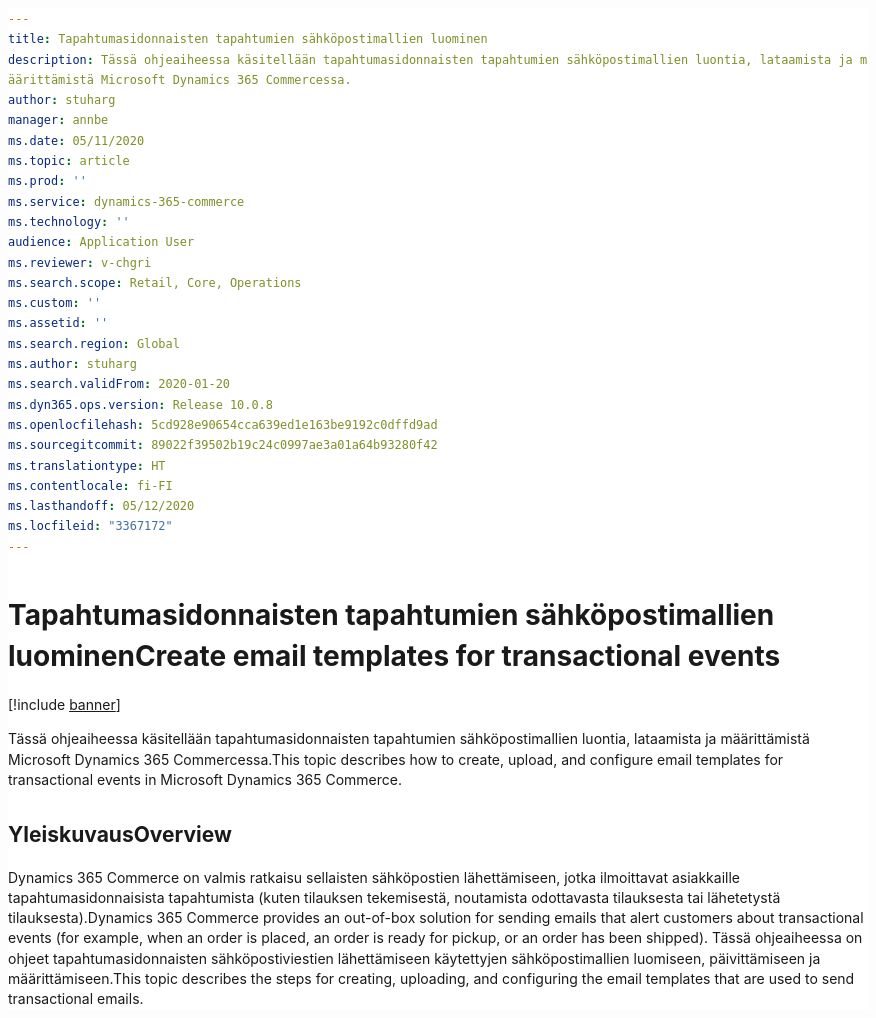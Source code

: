 ```yaml
---
title: Tapahtumasidonnaisten tapahtumien sähköpostimallien luominen
description: Tässä ohjeaiheessa käsitellään tapahtumasidonnaisten tapahtumien sähköpostimallien luontia, lataamista ja määrittämistä Microsoft Dynamics 365 Commercessa.
author: stuharg
manager: annbe
ms.date: 05/11/2020
ms.topic: article
ms.prod: ''
ms.service: dynamics-365-commerce
ms.technology: ''
audience: Application User
ms.reviewer: v-chgri
ms.search.scope: Retail, Core, Operations
ms.custom: ''
ms.assetid: ''
ms.search.region: Global
ms.author: stuharg
ms.search.validFrom: 2020-01-20
ms.dyn365.ops.version: Release 10.0.8
ms.openlocfilehash: 5cd928e90654cca639ed1e163be9192c0dffd9ad
ms.sourcegitcommit: 89022f39502b19c24c0997ae3a01a64b93280f42
ms.translationtype: HT
ms.contentlocale: fi-FI
ms.lasthandoff: 05/12/2020
ms.locfileid: "3367172"
---
```

# <a name="create-email-templates-for-transactional-events"></a><span data-ttu-id="1ad5e-103">Tapahtumasidonnaisten tapahtumien sähköpostimallien luominen</span><span class="sxs-lookup"><span data-stu-id="1ad5e-103">Create email templates for transactional events</span></span>

[!include [banner](includes/banner.md)]

<span data-ttu-id="1ad5e-104">Tässä ohjeaiheessa käsitellään tapahtumasidonnaisten tapahtumien sähköpostimallien luontia, lataamista ja määrittämistä Microsoft Dynamics 365 Commercessa.</span><span class="sxs-lookup"><span data-stu-id="1ad5e-104">This topic describes how to create, upload, and configure email templates for transactional events in Microsoft Dynamics 365 Commerce.</span></span>

## <a name="overview"></a><span data-ttu-id="1ad5e-105">Yleiskuvaus</span><span class="sxs-lookup"><span data-stu-id="1ad5e-105">Overview</span></span>

<span data-ttu-id="1ad5e-106">Dynamics 365 Commerce on valmis ratkaisu sellaisten sähköpostien lähettämiseen, jotka ilmoittavat asiakkaille tapahtumasidonnaisista tapahtumista (kuten tilauksen tekemisestä, noutamista odottavasta tilauksesta tai lähetetystä tilauksesta).</span><span class="sxs-lookup"><span data-stu-id="1ad5e-106">Dynamics 365 Commerce provides an out-of-box solution for sending emails that alert customers about transactional events (for example, when an order is placed, an order is ready for pickup, or an order has been shipped).</span></span> <span data-ttu-id="1ad5e-107">Tässä ohjeaiheessa on ohjeet tapahtumasidonnaisten sähköpostiviestien lähettämiseen käytettyjen sähköpostimallien luomiseen, päivittämiseen ja määrittämiseen.</span><span class="sxs-lookup"><span data-stu-id="1ad5e-107">This topic describes the steps for creating, uploading, and configuring the email templates that are used to send transactional emails.</span></span>
